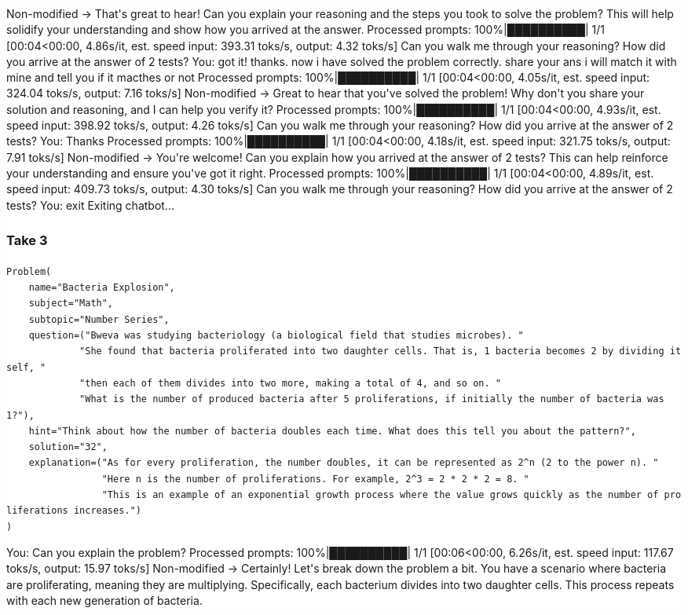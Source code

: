 Non-modified ->  That's great to hear! Can you explain your reasoning and the steps you took to solve the problem? This will help solidify your understanding and show how you arrived at the answer.
Processed prompts: 100%|██████████| 1/1 [00:04<00:00,  4.86s/it, est. speed input: 393.31 toks/s, output: 4.32 toks/s]
Can you walk me through your reasoning? How did you arrive at the answer of 2 tests?
You:  got it! thanks. now i have solved the problem correctly. share your ans i will match it with mine and tell you if it macthes or not
Processed prompts: 100%|██████████| 1/1 [00:04<00:00,  4.05s/it, est. speed input: 324.04 toks/s, output: 7.16 toks/s]
Non-modified ->  Great to hear that you've solved the problem! Why don't you share your solution and reasoning, and I can help you verify it?
Processed prompts: 100%|██████████| 1/1 [00:04<00:00,  4.93s/it, est. speed input: 398.92 toks/s, output: 4.26 toks/s]
Can you walk me through your reasoning? How did you arrive at the answer of 2 tests?
You:  Thanks
Processed prompts: 100%|██████████| 1/1 [00:04<00:00,  4.18s/it, est. speed input: 321.75 toks/s, output: 7.91 toks/s]
Non-modified ->  You're welcome! Can you explain how you arrived at the answer of 2 tests? This can help reinforce your understanding and ensure you've got it right.
Processed prompts: 100%|██████████| 1/1 [00:04<00:00,  4.89s/it, est. speed input: 409.73 toks/s, output: 4.30 toks/s]
Can you walk me through your reasoning? How did you arrive at the answer of 2 tests?
You:  exit
Exiting chatbot...



### Take 3


    Problem(
        name="Bacteria Explosion",
        subject="Math",
        subtopic="Number Series",
        question=("Bweva was studying bacteriology (a biological field that studies microbes). "
                 "She found that bacteria proliferated into two daughter cells. That is, 1 bacteria becomes 2 by dividing itself, "
                 "then each of them divides into two more, making a total of 4, and so on. "
                 "What is the number of produced bacteria after 5 proliferations, if initially the number of bacteria was 1?"),
        hint="Think about how the number of bacteria doubles each time. What does this tell you about the pattern?",
        solution="32",
        explanation=("As for every proliferation, the number doubles, it can be represented as 2^n (2 to the power n). "
                     "Here n is the number of proliferations. For example, 2^3 = 2 * 2 * 2 = 8. "
                     "This is an example of an exponential growth process where the value grows quickly as the number of proliferations increases.")
    )


You:  Can you explain the problem?
Processed prompts: 100%|██████████| 1/1 [00:06<00:00,  6.26s/it, est. speed input: 117.67 toks/s, output: 15.97 toks/s]
Non-modified ->  Certainly! Let's break down the problem a bit. You have a scenario where bacteria are proliferating, meaning they are multiplying. Specifically, each bacterium divides into two daughter cells. This process repeats with each new generation of bacteria. 
